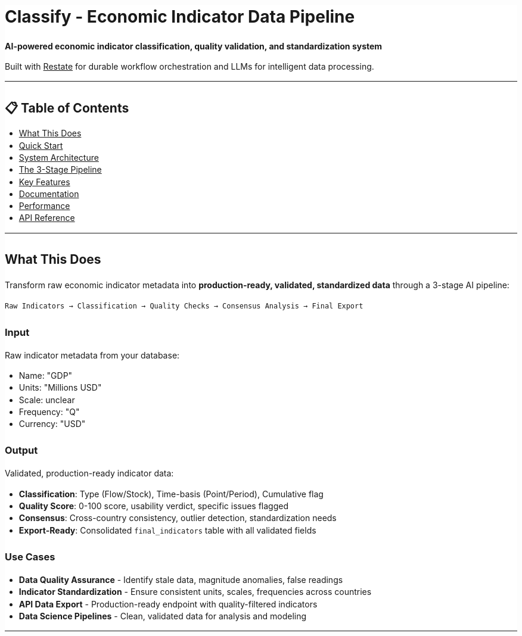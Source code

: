 # Classify - Economic Indicator Data Pipeline

**AI-powered economic indicator classification, quality validation, and standardization system**

Built with [Restate](https://restate.dev) for durable workflow orchestration and LLMs for intelligent data processing.

---

## 📋 Table of Contents

- [What This Does](#what-this-does)
- [Quick Start](#quick-start)
- [System Architecture](#system-architecture)
- [The 3-Stage Pipeline](#the-3-stage-pipeline)
- [Key Features](#key-features)
- [Documentation](#documentation)
- [Performance](#performance)
- [API Reference](#api-reference)

---

## What This Does

Transform raw economic indicator metadata into **production-ready, validated, standardized data** through a 3-stage AI pipeline:

```
Raw Indicators → Classification → Quality Checks → Consensus Analysis → Final Export
```

### Input
Raw indicator metadata from your database:
- Name: "GDP"
- Units: "Millions USD"
- Scale: unclear
- Frequency: "Q"
- Currency: "USD"

### Output
Validated, production-ready indicator data:
- **Classification**: Type (Flow/Stock), Time-basis (Point/Period), Cumulative flag
- **Quality Score**: 0-100 score, usability verdict, specific issues flagged
- **Consensus**: Cross-country consistency, outlier detection, standardization needs
- **Export-Ready**: Consolidated `final_indicators` table with all validated fields

### Use Cases
- **Data Quality Assurance** - Identify stale data, magnitude anomalies, false readings
- **Indicator Standardization** - Ensure consistent units, scales, frequencies across countries
- **API Data Export** - Production-ready endpoint with quality-filtered indicators
- **Data Science Pipelines** - Clean, validated data for analysis and modeling

---